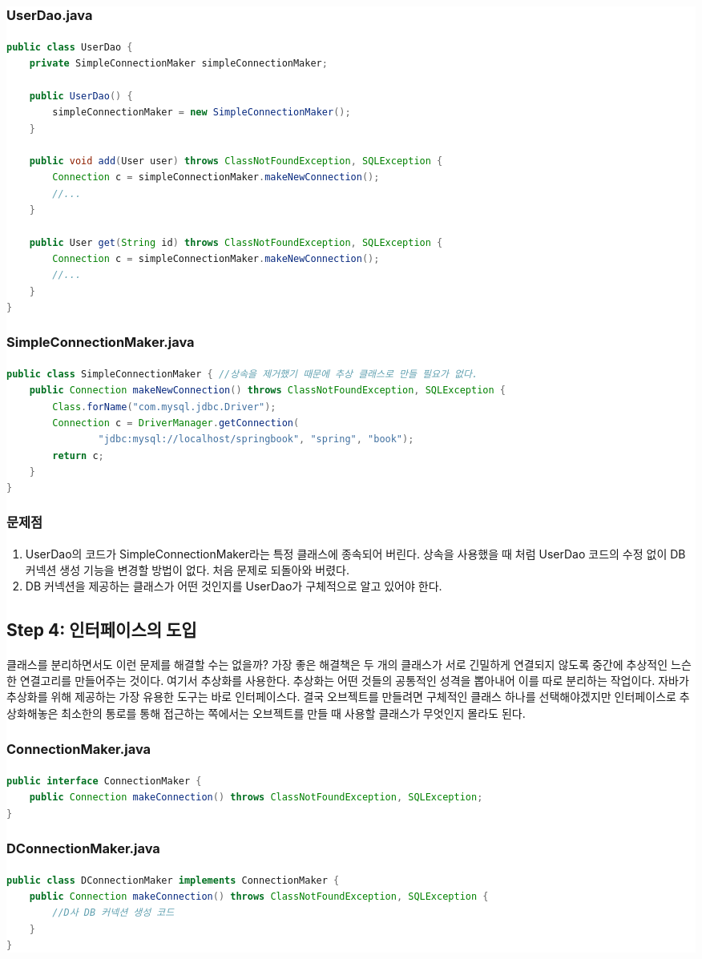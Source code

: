 ### UserDao.java
```java
public class UserDao {
    private SimpleConnectionMaker simpleConnectionMaker;

    public UserDao() {
        simpleConnectionMaker = new SimpleConnectionMaker();
    }

    public void add(User user) throws ClassNotFoundException, SQLException {
        Connection c = simpleConnectionMaker.makeNewConnection();
        //...
    }

    public User get(String id) throws ClassNotFoundException, SQLException {
        Connection c = simpleConnectionMaker.makeNewConnection();
        //...
    }
}
```

### SimpleConnectionMaker.java
```java
public class SimpleConnectionMaker { //상속을 제거했기 때문에 추상 클래스로 만들 필요가 없다.
    public Connection makeNewConnection() throws ClassNotFoundException, SQLException {
        Class.forName("com.mysql.jdbc.Driver");
        Connection c = DriverManager.getConnection(
                "jdbc:mysql://localhost/springbook", "spring", "book");
        return c;
    }
}
```

### 문제점
1. UserDao의 코드가 SimpleConnectionMaker라는 특정 클래스에 종속되어 버린다. 상속을 사용했을 때 처럼 UserDao 코드의 수정 없이 DB 커넥션 생성 기능을 변경할 방법이 없다. 처음 문제로 되돌아와 버렸다.
2. DB 커넥션을 제공하는 클래스가 어떤 것인지를 UserDao가 구체적으로 알고 있어야 한다.

## Step 4: 인터페이스의 도입
클래스를 분리하면서도 이런 문제를 해결할 수는 없을까? 가장 좋은 해결책은 두 개의 클래스가 서로 긴밀하게 연결되지 않도록 중간에 추상적인 느슨한 연결고리를 만들어주는 것이다. 여기서 추상화를 사용한다. 추상화는 어떤 것들의 공통적인 성격을 뽑아내어 이를 따로 분리하는 작업이다. 자바가 추상화를 위해 제공하는 가장 유용한 도구는 바로 인터페이스다. 결국 오브젝트를 만들려면 구체적인 클래스 하나를 선택해야겠지만 인터페이스로 추상화해놓은 최소한의 통로를 통해 접근하는 쪽에서는 오브젝트를 만들 때 사용할 클래스가 무엇인지 몰라도 된다. 

### ConnectionMaker.java
```java
public interface ConnectionMaker {
    public Connection makeConnection() throws ClassNotFoundException, SQLException;
}
```

### DConnectionMaker.java
```java
public class DConnectionMaker implements ConnectionMaker {
    public Connection makeConnection() throws ClassNotFoundException, SQLException {
        //D사 DB 커넥션 생성 코드
    }
}
```
